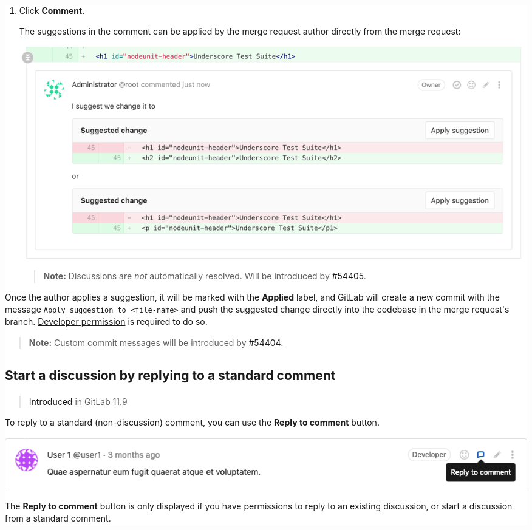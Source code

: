 1. Click **Comment**.

    The suggestions in the comment can be applied by the merge request author
    directly from the merge request:

    ![Apply suggestions](img/suggestion.png)

    > **Note:**
    Discussions are _not_ automatically resolved. Will be introduced by
    [#54405](https://gitlab.com/gitlab-org/gitlab-ce/issues/54405).

Once the author applies a suggestion, it will be marked with the **Applied** label,
and GitLab will create a new commit with the message `Apply suggestion to <file-name>`
and push the suggested change directly into the codebase in the merge request's branch.
[Developer permission](../permissions.md) is required to do so.

> **Note:**
Custom commit messages will be introduced by
[#54404](https://gitlab.com/gitlab-org/gitlab-ce/issues/54404).

## Start a discussion by replying to a standard comment

> [Introduced](https://gitlab.com/gitlab-org/gitlab-ce/issues/30299) in GitLab 11.9

To reply to a standard (non-discussion) comment, you can use the **Reply to comment** button.

![Reply to comment button](img/reply_to_comment_button.png)

The **Reply to comment** button is only displayed if you have permissions to reply to an existing discussion, or start a discussion from a standard comment.

